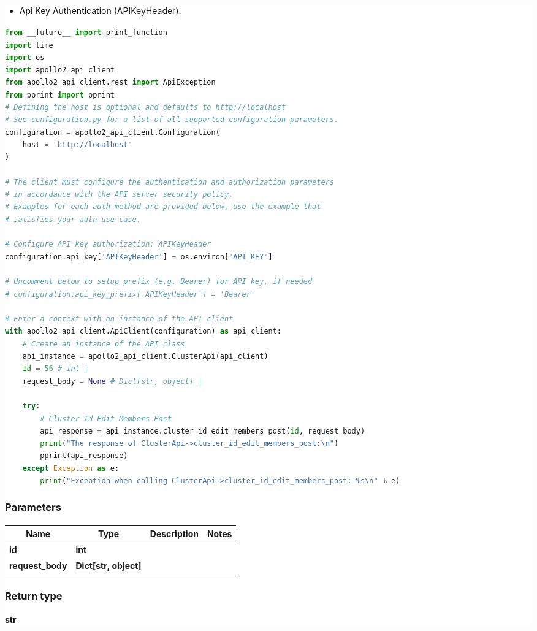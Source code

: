 * Api Key Authentication (APIKeyHeader):
```python
from __future__ import print_function
import time
import os
import apollo2_api_client
from apollo2_api_client.rest import ApiException
from pprint import pprint
# Defining the host is optional and defaults to http://localhost
# See configuration.py for a list of all supported configuration parameters.
configuration = apollo2_api_client.Configuration(
    host = "http://localhost"
)

# The client must configure the authentication and authorization parameters
# in accordance with the API server security policy.
# Examples for each auth method are provided below, use the example that
# satisfies your auth use case.

# Configure API key authorization: APIKeyHeader
configuration.api_key['APIKeyHeader'] = os.environ["API_KEY"]

# Uncomment below to setup prefix (e.g. Bearer) for API key, if needed
# configuration.api_key_prefix['APIKeyHeader'] = 'Bearer'

# Enter a context with an instance of the API client
with apollo2_api_client.ApiClient(configuration) as api_client:
    # Create an instance of the API class
    api_instance = apollo2_api_client.ClusterApi(api_client)
    id = 56 # int | 
    request_body = None # Dict[str, object] | 

    try:
        # Cluster Id Edit Members Post
        api_response = api_instance.cluster_id_edit_members_post(id, request_body)
        print("The response of ClusterApi->cluster_id_edit_members_post:\n")
        pprint(api_response)
    except Exception as e:
        print("Exception when calling ClusterApi->cluster_id_edit_members_post: %s\n" % e)
```

### Parameters

Name | Type | Description  | Notes
------------- | ------------- | ------------- | -------------
 **id** | **int**|  | 
 **request_body** | [**Dict[str, object]**](object.md)|  | 

### Return type

**str**
